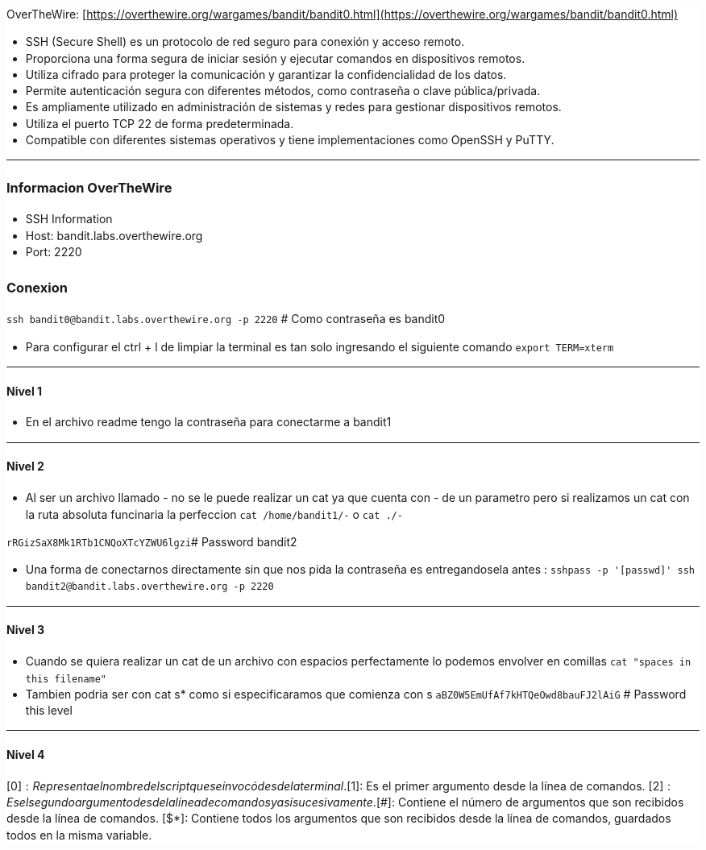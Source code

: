 
OverTheWire: [https://overthewire.org/wargames/bandit/bandit0.html](https://overthewire.org/wargames/bandit/bandit0.html)

- SSH (Secure Shell) es un protocolo de red seguro para conexión y acceso remoto.
- Proporciona una forma segura de iniciar sesión y ejecutar comandos en dispositivos remotos.
- Utiliza cifrado para proteger la comunicación y garantizar la confidencialidad de los datos.
- Permite autenticación segura con diferentes métodos, como contraseña o clave pública/privada.
- Es ampliamente utilizado en administración de sistemas y redes para gestionar dispositivos remotos.
- Utiliza el puerto TCP 22 de forma predeterminada.
- Compatible con diferentes sistemas operativos y tiene implementaciones como OpenSSH y PuTTY.

---

### Informacion OverTheWire
- SSH Information
- Host: bandit.labs.overthewire.org
- Port: 2220
### Conexion
`ssh bandit0@bandit.labs.overthewire.org -p 2220` # Como contraseña es bandit0

- Para configurar el ctrl + l de limpiar la terminal es tan solo ingresando el siguiente comando
`export TERM=xterm`

---

#### Nivel 1
- En el archivo readme tengo la contraseña para conectarme a bandit1

---

#### Nivel 2
- Al ser un archivo llamado - no se le puede realizar un cat ya que cuenta con - de un parametro pero si realizamos un cat con la ruta absoluta funcinaria la perfeccion
`cat /home/bandit1/-` o `cat ./-`

`rRGizSaX8Mk1RTb1CNQoXTcYZWU6lgzi`# Password bandit2

- Una forma de conectarnos directamente sin que nos pida la contraseña es entregandosela antes :
   `sshpass -p '[passwd]' ssh  bandit2@bandit.labs.overthewire.org -p 2220`

---

#### Nivel 3

- Cuando se quiera realizar un cat de un archivo con espacios perfectamente lo podemos envolver en comillas
   `cat "spaces in this filename"`
- Tambien podria ser con cat s* como si especificaramos que comienza con s 
   `aBZ0W5EmUfAf7kHTQeOwd8bauFJ2lAiG` # Password this level

---

#### Nivel 4


[$0]: Representa el nombre del script que se invocó desde la terminal.
[$1]: Es el primer argumento desde la línea de comandos.
[$2]: Es el segundo argumento desde la línea de comandos y así sucesivamente.
[$#]: Contiene el número de argumentos que son recibidos desde la línea de comandos.
[$*]: Contiene todos los argumentos que son recibidos desde la línea de comandos, guardados todos en la misma variable.